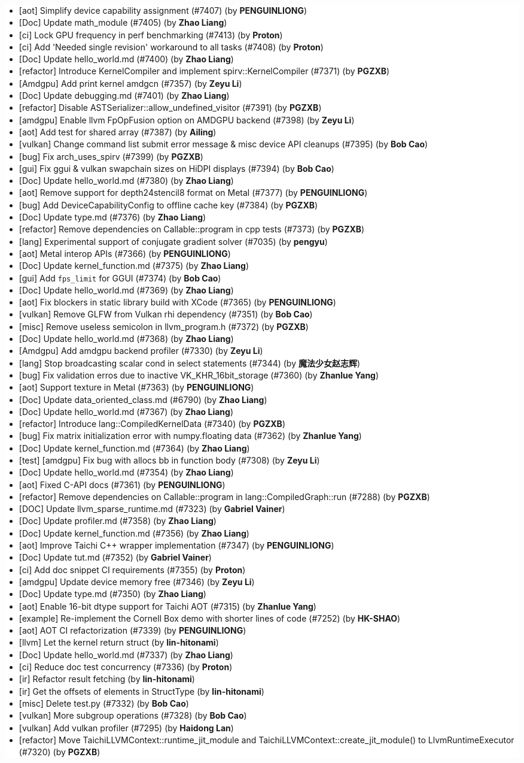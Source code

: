    - [aot] Simplify device capability assignment (#7407) (by **PENGUINLIONG**)
   - [Doc] Update math_module (#7405) (by **Zhao Liang**)
   - [ci] Lock GPU frequency in perf benchmarking (#7413) (by **Proton**)
   - [ci] Add 'Needed single revision' workaround to all tasks (#7408) (by **Proton**)
   - [Doc] Update hello_world.md (#7400) (by **Zhao Liang**)
   - [refactor] Introduce KernelCompiler and implement spirv::KernelCompiler (#7371) (by **PGZXB**)
   - [Amdgpu] Add print kernel amdgcn (#7357) (by **Zeyu Li**)
   - [Doc] Update debugging.md (#7401) (by **Zhao Liang**)
   - [refactor] Disable ASTSerializer::allow_undefined_visitor (#7391) (by **PGZXB**)
   - [amdgpu] Enable llvm FpOpFusion option on AMDGPU backend (#7398) (by **Zeyu Li**)
   - [aot] Add test for shared array (#7387) (by **Ailing**)
   - [vulkan] Change command list submit error message & misc device API cleanups (#7395) (by **Bob Cao**)
   - [bug] Fix arch_uses_spirv (#7399) (by **PGZXB**)
   - [gui] Fix ggui & vulkan swapchain sizes on HiDPI displays (#7394) (by **Bob Cao**)
   - [Doc] Update hello_world.md (#7380) (by **Zhao Liang**)
   - [aot] Remove support for depth24stencil8 format on Metal (#7377) (by **PENGUINLIONG**)
   - [bug] Add DeviceCapabilityConfig to offline cache key (#7384) (by **PGZXB**)
   - [Doc] Update type.md (#7376) (by **Zhao Liang**)
   - [refactor] Remove dependencies on Callable::program in cpp tests (#7373) (by **PGZXB**)
   - [lang] Experimental support of conjugate gradient solver (#7035) (by **pengyu**)
   - [aot] Metal interop APIs (#7366) (by **PENGUINLIONG**)
   - [Doc] Update kernel_function.md (#7375) (by **Zhao Liang**)
   - [gui] Add `fps_limit` for GGUI (#7374) (by **Bob Cao**)
   - [Doc] Update hello_world.md (#7369) (by **Zhao Liang**)
   - [aot] Fix blockers in static library build with XCode (#7365) (by **PENGUINLIONG**)
   - [vulkan] Remove GLFW from Vulkan rhi dependency (#7351) (by **Bob Cao**)
   - [misc] Remove useless semicolon in llvm_program.h (#7372) (by **PGZXB**)
   - [Doc] Update hello_world.md (#7368) (by **Zhao Liang**)
   - [Amdgpu] Add amdgpu backend profiler (#7330) (by **Zeyu Li**)
   - [lang] Stop broadcasting scalar cond in select statements (#7344) (by **魔法少女赵志辉**)
   - [bug] Fix validation erros due to inactive VK_KHR_16bit_storage (#7360) (by **Zhanlue Yang**)
   - [aot] Support texture in Metal (#7363) (by **PENGUINLIONG**)
   - [Doc] Update data_oriented_class.md (#6790) (by **Zhao Liang**)
   - [Doc] Update hello_world.md (#7367) (by **Zhao Liang**)
   - [refactor] Introduce lang::CompiledKernelData (#7340) (by **PGZXB**)
   - [bug] Fix matrix initialization error with numpy.floating data (#7362) (by **Zhanlue Yang**)
   - [Doc] Update kernel_function.md (#7364) (by **Zhao Liang**)
   - [test] [amdgpu] Fix bug with allocs bb in function body (#7308) (by **Zeyu Li**)
   - [Doc] Update hello_world.md (#7354) (by **Zhao Liang**)
   - [aot] Fixed C-API docs (#7361) (by **PENGUINLIONG**)
   - [refactor] Remove dependencies on Callable::program in lang::CompiledGraph::run (#7288) (by **PGZXB**)
   - [DOC] Update llvm_sparse_runtime.md (#7323) (by **Gabriel Vainer**)
   - [Doc] Update profiler.md (#7358) (by **Zhao Liang**)
   - [Doc] Update kernel_function.md (#7356) (by **Zhao Liang**)
   - [aot] Improve Taichi C++ wrapper implementation (#7347) (by **PENGUINLIONG**)
   - [Doc] Update tut.md (#7352) (by **Gabriel Vainer**)
   - [ci] Add doc snippet CI requirements (#7355) (by **Proton**)
   - [amdgpu] Update device memory free (#7346) (by **Zeyu Li**)
   - [Doc] Update type.md (#7350) (by **Zhao Liang**)
   - [aot] Enable 16-bit dtype support for Taichi AOT (#7315) (by **Zhanlue Yang**)
   - [example] Re-implement the Cornell Box demo with shorter lines of code (#7252) (by **HK-SHAO**)
   - [aot] AOT CI refactorization (#7339) (by **PENGUINLIONG**)
   - [llvm] Let the kernel return struct (by **lin-hitonami**)
   - [Doc] Update hello_world.md (#7337) (by **Zhao Liang**)
   - [ci] Reduce doc test concurrency (#7336) (by **Proton**)
   - [ir] Refactor result fetching (by **lin-hitonami**)
   - [ir] Get the offsets of elements in StructType (by **lin-hitonami**)
   - [misc] Delete test.py (#7332) (by **Bob Cao**)
   - [vulkan] More subgroup operations (#7328) (by **Bob Cao**)
   - [vulkan] Add vulkan profiler (#7295) (by **Haidong Lan**)
   - [refactor] Move TaichiLLVMContext::runtime_jit_module and TaichiLLVMContext::create_jit_module() to LlvmRuntimeExecutor (#7320) (by **PGZXB**)